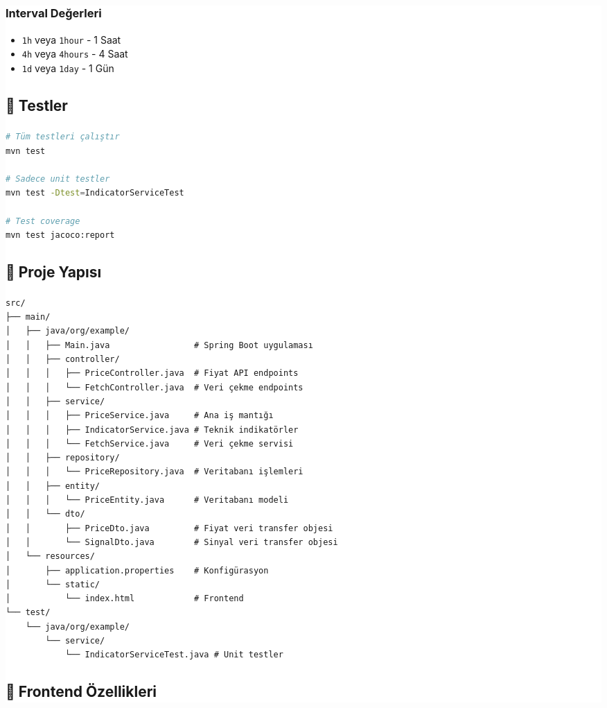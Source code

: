 ### Interval Değerleri
- `1h` veya `1hour` - 1 Saat
- `4h` veya `4hours` - 4 Saat
- `1d` veya `1day` - 1 Gün

## 🧪 Testler

```bash
# Tüm testleri çalıştır
mvn test

# Sadece unit testler
mvn test -Dtest=IndicatorServiceTest

# Test coverage
mvn test jacoco:report
```

## 📁 Proje Yapısı

```
src/
├── main/
│   ├── java/org/example/
│   │   ├── Main.java                 # Spring Boot uygulaması
│   │   ├── controller/
│   │   │   ├── PriceController.java  # Fiyat API endpoints
│   │   │   └── FetchController.java  # Veri çekme endpoints
│   │   ├── service/
│   │   │   ├── PriceService.java     # Ana iş mantığı
│   │   │   ├── IndicatorService.java # Teknik indikatörler
│   │   │   └── FetchService.java     # Veri çekme servisi
│   │   ├── repository/
│   │   │   └── PriceRepository.java  # Veritabanı işlemleri
│   │   ├── entity/
│   │   │   └── PriceEntity.java      # Veritabanı modeli
│   │   └── dto/
│   │       ├── PriceDto.java         # Fiyat veri transfer objesi
│   │       └── SignalDto.java        # Sinyal veri transfer objesi
│   └── resources/
│       ├── application.properties    # Konfigürasyon
│       └── static/
│           └── index.html            # Frontend
└── test/
    └── java/org/example/
        └── service/
            └── IndicatorServiceTest.java # Unit testler
```

## 🎨 Frontend Özellikleri
